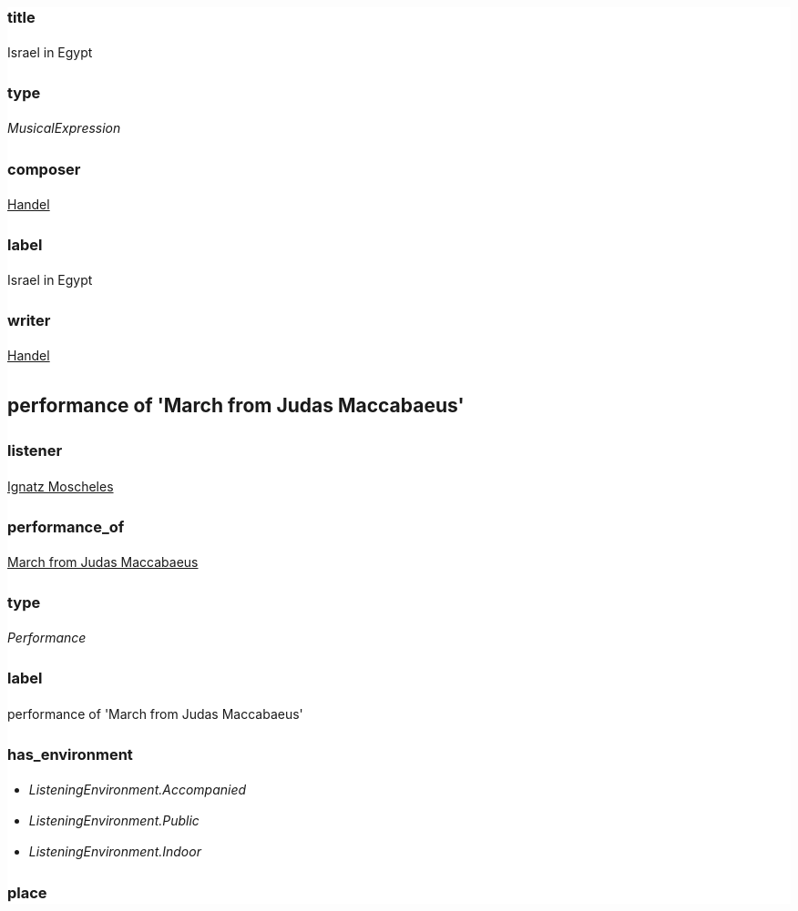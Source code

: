 ### title


Israel in Egypt

### type


*MusicalExpression*

### composer


[Handel](#Handel)

### label


Israel in Egypt

### writer


[Handel](#Handel)

## performance of 'March from Judas Maccabaeus'

### listener


[Ignatz Moscheles](#Ignatz-Moscheles)

### performance_of


[March from Judas Maccabaeus](#March-from-Judas-Maccabaeus)

### type


*Performance*

### label


performance of 'March from Judas Maccabaeus'

### has_environment

 - *ListeningEnvironment.Accompanied*

 - *ListeningEnvironment.Public*

 - *ListeningEnvironment.Indoor*

### place
